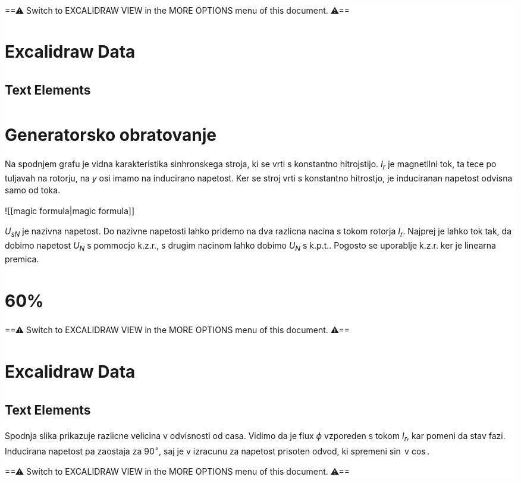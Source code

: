 


==⚠  Switch to EXCALIDRAW VIEW in the MORE OPTIONS menu of this document. ⚠==


# Excalidraw Data
## Text Elements


</div></div>


# Generatorsko obratovanje
Na spodnjem grafu je vidna karakteristika sinhronskega stroja, ki se vrti s konstantno hitrojstijo. $I_{r}$ je magnetilni tok, ta tece po tuljavah na rotorju, na $y$ osi imamo na inducirano napetost. Ker se stroj vrti s konstantno hitrostjo, je induciranan napetost odvisna samo od toka. 

![[magic formula\|magic formula]]

$U_{sN}$ je nazivna napetost. Do nazivne napetosti lahko pridemo na dva razlicna nacina s tokom rotorja $I_{r}$. Najprej je lahko tok tak, da dobimo napetost $U_{N}$ s pommocjo k.z.r., s drugim nacinom lahko dobimo $U_{N}$ s k.p.t.. Pogosto se uporablje k.z.r. ker je linearna premica. 


<div class="transclusion internal-embed is-loaded"><div class="markdown-embed">

<div class="markdown-embed-title">

# 60%

</div>



==⚠  Switch to EXCALIDRAW VIEW in the MORE OPTIONS menu of this document. ⚠==


# Excalidraw Data
## Text Elements


</div></div>


Spodnja slika prikazuje razlicne velicina v odvisnosti od casa. Vidimo da je flux $\phi$ vzporeden s tokom $I_{r}$, kar pomeni da stav fazi. Inducirana napetost pa zaostaja za $90^{\circ}$, saj je v izracunu za napetost prisoten odvod, ki spremeni $\sin$ v $\cos$.


<div class="transclusion internal-embed is-loaded"><div class="markdown-embed">




==⚠  Switch to EXCALIDRAW VIEW in the MORE OPTIONS menu of this document. ⚠==

